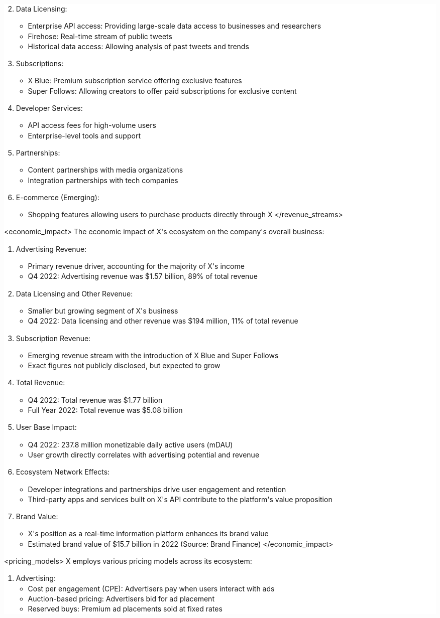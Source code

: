 2. Data Licensing:
   - Enterprise API access: Providing large-scale data access to businesses and researchers
   - Firehose: Real-time stream of public tweets
   - Historical data access: Allowing analysis of past tweets and trends

3. Subscriptions:
   - X Blue: Premium subscription service offering exclusive features
   - Super Follows: Allowing creators to offer paid subscriptions for exclusive content

4. Developer Services:
   - API access fees for high-volume users
   - Enterprise-level tools and support

5. Partnerships:
   - Content partnerships with media organizations
   - Integration partnerships with tech companies

6. E-commerce (Emerging):
   - Shopping features allowing users to purchase products directly through X
</revenue_streams>

<economic_impact>
The economic impact of X's ecosystem on the company's overall business:

1. Advertising Revenue:
   - Primary revenue driver, accounting for the majority of X's income
   - Q4 2022: Advertising revenue was $1.57 billion, 89% of total revenue

2. Data Licensing and Other Revenue:
   - Smaller but growing segment of X's business
   - Q4 2022: Data licensing and other revenue was $194 million, 11% of total revenue

3. Subscription Revenue:
   - Emerging revenue stream with the introduction of X Blue and Super Follows
   - Exact figures not publicly disclosed, but expected to grow

4. Total Revenue:
   - Q4 2022: Total revenue was $1.77 billion
   - Full Year 2022: Total revenue was $5.08 billion

5. User Base Impact:
   - Q4 2022: 237.8 million monetizable daily active users (mDAU)
   - User growth directly correlates with advertising potential and revenue

6. Ecosystem Network Effects:
   - Developer integrations and partnerships drive user engagement and retention
   - Third-party apps and services built on X's API contribute to the platform's value proposition

7. Brand Value:
   - X's position as a real-time information platform enhances its brand value
   - Estimated brand value of $15.7 billion in 2022 (Source: Brand Finance)
</economic_impact>

<pricing_models>
X employs various pricing models across its ecosystem:

1. Advertising:
   - Cost per engagement (CPE): Advertisers pay when users interact with ads
   - Auction-based pricing: Advertisers bid for ad placement
   - Reserved buys: Premium ad placements sold at fixed rates
